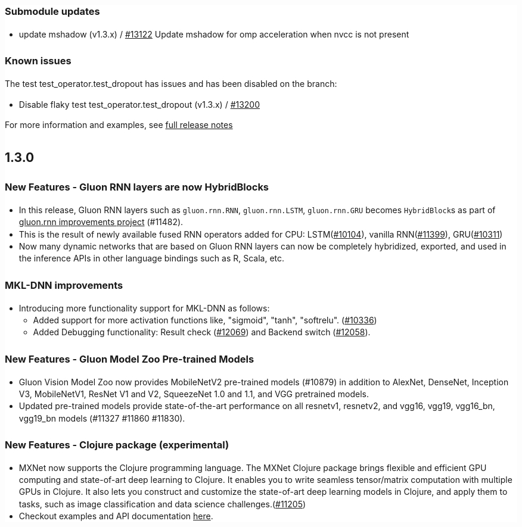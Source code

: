 
### Submodule updates

* update mshadow (v1.3.x) / [#13122](https://github.com/apache/incubator-mxnet/pull/13122)
  Update mshadow for omp acceleration when nvcc is not present

### Known issues

The test test_operator.test_dropout has issues and has been disabled on the branch:

* Disable flaky test test_operator.test_dropout (v1.3.x) / [#13200](https://github.com/apache/incubator-mxnet/pull/13200)



For more information and examples, see [full release notes](https://cwiki.apache.org/confluence/x/eZGzBQ)


## 1.3.0

### New Features - Gluon RNN layers are now HybridBlocks
- In this release, Gluon RNN layers such as `gluon.rnn.RNN`, `gluon.rnn.LSTM`, `gluon.rnn.GRU` becomes `HybridBlock`s as part of [gluon.rnn improvements project](https://github.com/apache/incubator-mxnet/projects/11) (#11482).
- This is the result of newly available fused RNN operators added for CPU: LSTM([#10104](https://github.com/apache/incubator-mxnet/pull/10104)), vanilla RNN([#11399](https://github.com/apache/incubator-mxnet/pull/11399)), GRU([#10311](https://github.com/apache/incubator-mxnet/pull/10311))
- Now many dynamic networks that are based on Gluon RNN layers can now be completely hybridized, exported, and used in the inference APIs in other language bindings such as R, Scala, etc.

### MKL-DNN improvements
- Introducing more functionality support for MKL-DNN as follows:
  - Added support for more activation functions like, "sigmoid", "tanh", "softrelu". ([#10336](https://github.com/apache/incubator-mxnet/pull/10336))
  - Added Debugging functionality: Result check ([#12069](https://github.com/apache/incubator-mxnet/pull/12069)) and Backend switch ([#12058](https://github.com/apache/incubator-mxnet/pull/12058)).

### New Features - Gluon Model Zoo Pre-trained Models
- Gluon Vision Model Zoo now provides MobileNetV2 pre-trained models (#10879) in addition to
  AlexNet, DenseNet, Inception V3, MobileNetV1, ResNet V1 and V2, SqueezeNet 1.0 and 1.1, and VGG
  pretrained models.
- Updated pre-trained models provide state-of-the-art performance on all resnetv1, resnetv2, and vgg16, vgg19, vgg16_bn, vgg19_bn models (#11327 #11860 #11830).

### New Features - Clojure package (experimental)
- MXNet now supports the Clojure programming language. The MXNet Clojure package brings flexible and efficient GPU computing and state-of-art deep learning to Clojure. It enables you to write seamless tensor/matrix computation with multiple GPUs in Clojure. It also lets you construct and customize the state-of-art deep learning models in Clojure, and apply them to tasks, such as image classification and data science challenges.([#11205](https://github.com/apache/incubator-mxnet/pull/11205))
- Checkout examples and API documentation [here](http://mxnet.incubator.apache.org/api/clojure/index.html).
